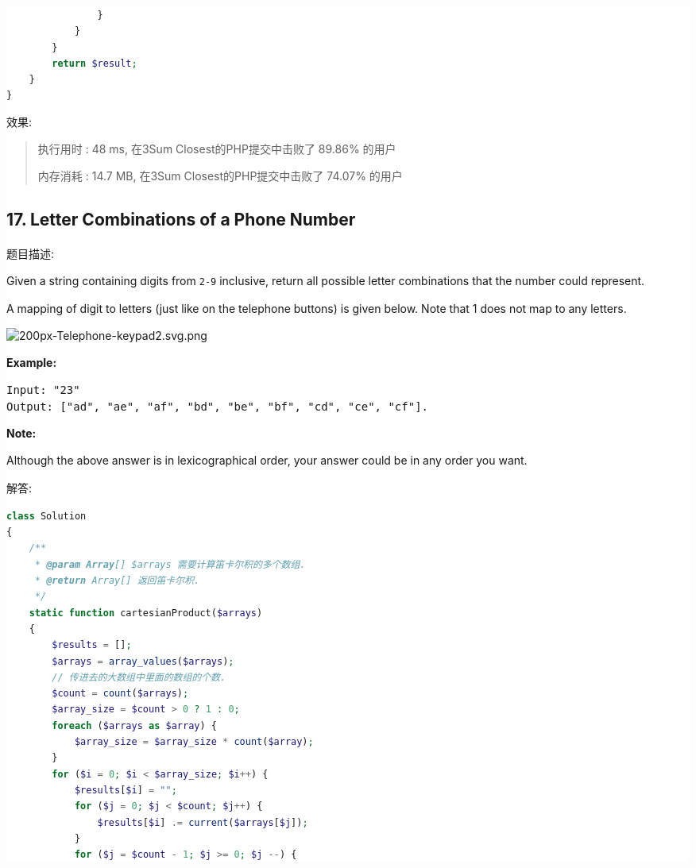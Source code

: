 ```php
                }
            }
        }
        return $result;
    }
}
```

效果:

> 执行用时 : 48 ms, 在3Sum Closest的PHP提交中击败了 89.86% 的用户
> 
> 内存消耗 : 14.7 MB, 在3Sum Closest的PHP提交中击败了 74.07% 的用户



## 17. Letter Combinations of a Phone Number


题目描述:

Given a string containing digits from `2-9` inclusive, return all possible letter combinations that the number could represent.

A mapping of digit to letters (just like on the telephone buttons) is given below. Note that 1 does not map to any letters.


![200px-Telephone-keypad2.svg.png](https://i.loli.net/2019/05/31/5cf09092d6aaf90977.png)


**Example:**


<pre>
Input: "23"
Output: ["ad", "ae", "af", "bd", "be", "bf", "cd", "ce", "cf"].
</pre>


**Note:**

Although the above answer is in lexicographical order, your answer could be in any order you want.


解答:


```php
class Solution 
{
    /**
     * @param Array[] $arrays 需要计算笛卡尔积的多个数组.
     * @return Array[] 返回笛卡尔积.
     */
    static function cartesianProduct($arrays) 
    {
        $results = [];
        $arrays = array_values($arrays);
        // 传进去的大数组中里面的数组的个数.
        $count = count($arrays);
        $array_size = $count > 0 ? 1 : 0;
        foreach ($arrays as $array) {
            $array_size = $array_size * count($array);
        }
        for ($i = 0; $i < $array_size; $i++) {
            $results[$i] = "";
            for ($j = 0; $j < $count; $j++) {
                $results[$i] .= current($arrays[$j]);
            }
            for ($j = $count - 1; $j >= 0; $j --) {
```